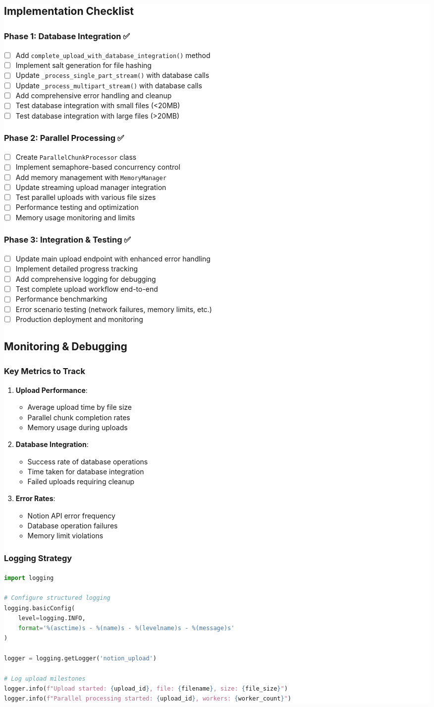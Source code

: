 ## Implementation Checklist

### Phase 1: Database Integration ✅
- [ ] Add `complete_upload_with_database_integration()` method
- [ ] Implement salt generation for file hashing
- [ ] Update `_process_single_part_stream()` with database calls
- [ ] Update `_process_multipart_stream()` with database calls
- [ ] Add comprehensive error handling and cleanup
- [ ] Test database integration with small files (<20MB)
- [ ] Test database integration with large files (>20MB)

### Phase 2: Parallel Processing ✅
- [ ] Create `ParallelChunkProcessor` class
- [ ] Implement semaphore-based concurrency control
- [ ] Add memory management with `MemoryManager`
- [ ] Update streaming upload manager integration
- [ ] Test parallel uploads with various file sizes
- [ ] Performance testing and optimization
- [ ] Memory usage monitoring and limits

### Phase 3: Integration & Testing ✅
- [ ] Update main upload endpoint with enhanced error handling
- [ ] Implement detailed progress tracking
- [ ] Add comprehensive logging for debugging
- [ ] Test complete upload workflow end-to-end
- [ ] Performance benchmarking
- [ ] Error scenario testing (network failures, memory limits, etc.)
- [ ] Production deployment and monitoring

## Monitoring & Debugging

### Key Metrics to Track
1. **Upload Performance**:
   - Average upload time by file size
   - Parallel chunk completion rates
   - Memory usage during uploads

2. **Database Integration**:
   - Success rate of database operations
   - Time taken for database integration
   - Failed uploads requiring cleanup

3. **Error Rates**:
   - Notion API error frequency
   - Database operation failures
   - Memory limit violations

### Logging Strategy
```python
import logging

# Configure structured logging
logging.basicConfig(
    level=logging.INFO,
    format='%(asctime)s - %(name)s - %(levelname)s - %(message)s'
)

logger = logging.getLogger('notion_upload')

# Log upload milestones
logger.info(f"Upload started: {upload_id}, file: {filename}, size: {file_size}")
logger.info(f"Parallel processing started: {upload_id}, workers: {worker_count}")
```